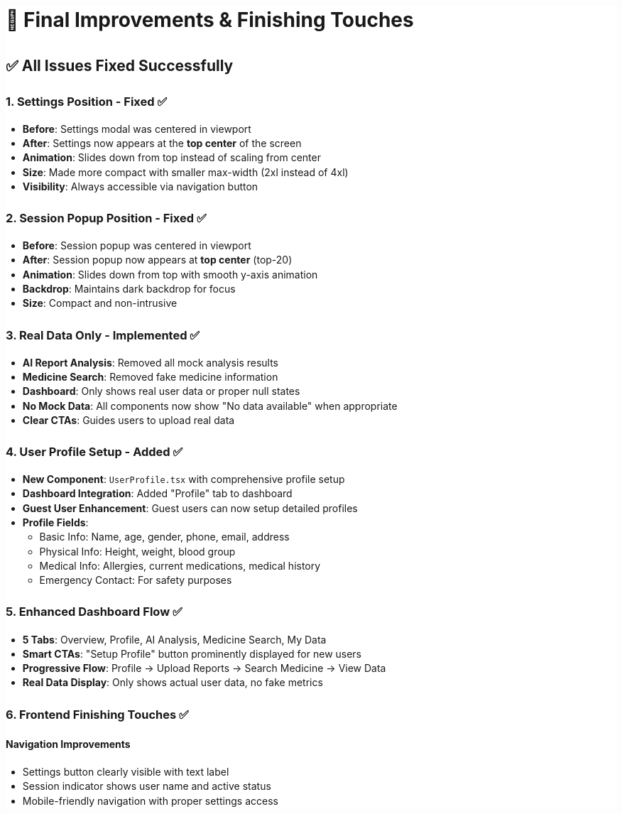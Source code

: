 # 🎯 Final Improvements & Finishing Touches

## ✅ **All Issues Fixed Successfully**

### 1. **Settings Position - Fixed** ✅
- **Before**: Settings modal was centered in viewport
- **After**: Settings now appears at the **top center** of the screen
- **Animation**: Slides down from top instead of scaling from center
- **Size**: Made more compact with smaller max-width (2xl instead of 4xl)
- **Visibility**: Always accessible via navigation button

### 2. **Session Popup Position - Fixed** ✅
- **Before**: Session popup was centered in viewport
- **After**: Session popup now appears at **top center** (top-20)
- **Animation**: Slides down from top with smooth y-axis animation
- **Backdrop**: Maintains dark backdrop for focus
- **Size**: Compact and non-intrusive

### 3. **Real Data Only - Implemented** ✅
- **AI Report Analysis**: Removed all mock analysis results
- **Medicine Search**: Removed fake medicine information
- **Dashboard**: Only shows real user data or proper null states
- **No Mock Data**: All components now show "No data available" when appropriate
- **Clear CTAs**: Guides users to upload real data

### 4. **User Profile Setup - Added** ✅
- **New Component**: `UserProfile.tsx` with comprehensive profile setup
- **Dashboard Integration**: Added "Profile" tab to dashboard
- **Guest User Enhancement**: Guest users can now setup detailed profiles
- **Profile Fields**:
  - Basic Info: Name, age, gender, phone, email, address
  - Physical Info: Height, weight, blood group
  - Medical Info: Allergies, current medications, medical history
  - Emergency Contact: For safety purposes

### 5. **Enhanced Dashboard Flow** ✅
- **5 Tabs**: Overview, Profile, AI Analysis, Medicine Search, My Data
- **Smart CTAs**: "Setup Profile" button prominently displayed for new users
- **Progressive Flow**: Profile → Upload Reports → Search Medicine → View Data
- **Real Data Display**: Only shows actual user data, no fake metrics

### 6. **Frontend Finishing Touches** ✅

#### **Navigation Improvements**
- Settings button clearly visible with text label
- Session indicator shows user name and active status
- Mobile-friendly navigation with proper settings access

